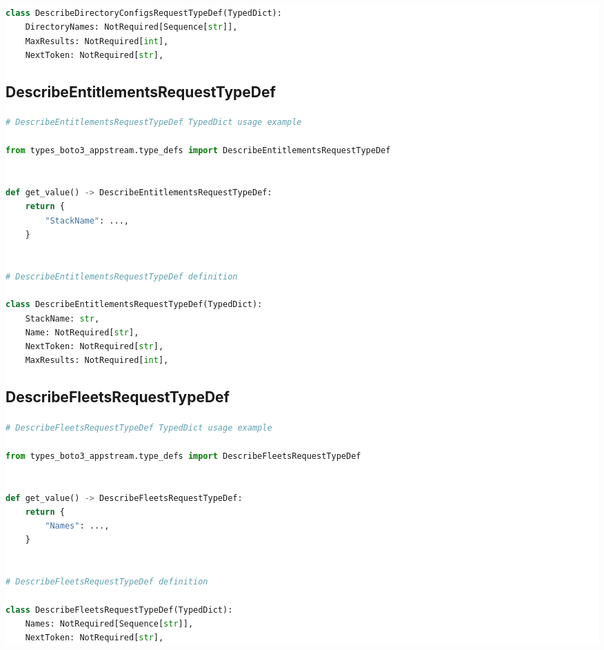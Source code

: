 ```python
class DescribeDirectoryConfigsRequestTypeDef(TypedDict):
    DirectoryNames: NotRequired[Sequence[str]],
    MaxResults: NotRequired[int],
    NextToken: NotRequired[str],
```


## DescribeEntitlementsRequestTypeDef

```python
# DescribeEntitlementsRequestTypeDef TypedDict usage example

from types_boto3_appstream.type_defs import DescribeEntitlementsRequestTypeDef


def get_value() -> DescribeEntitlementsRequestTypeDef:
    return {
        "StackName": ...,
    }


# DescribeEntitlementsRequestTypeDef definition

class DescribeEntitlementsRequestTypeDef(TypedDict):
    StackName: str,
    Name: NotRequired[str],
    NextToken: NotRequired[str],
    MaxResults: NotRequired[int],
```


## DescribeFleetsRequestTypeDef

```python
# DescribeFleetsRequestTypeDef TypedDict usage example

from types_boto3_appstream.type_defs import DescribeFleetsRequestTypeDef


def get_value() -> DescribeFleetsRequestTypeDef:
    return {
        "Names": ...,
    }


# DescribeFleetsRequestTypeDef definition

class DescribeFleetsRequestTypeDef(TypedDict):
    Names: NotRequired[Sequence[str]],
    NextToken: NotRequired[str],
```
